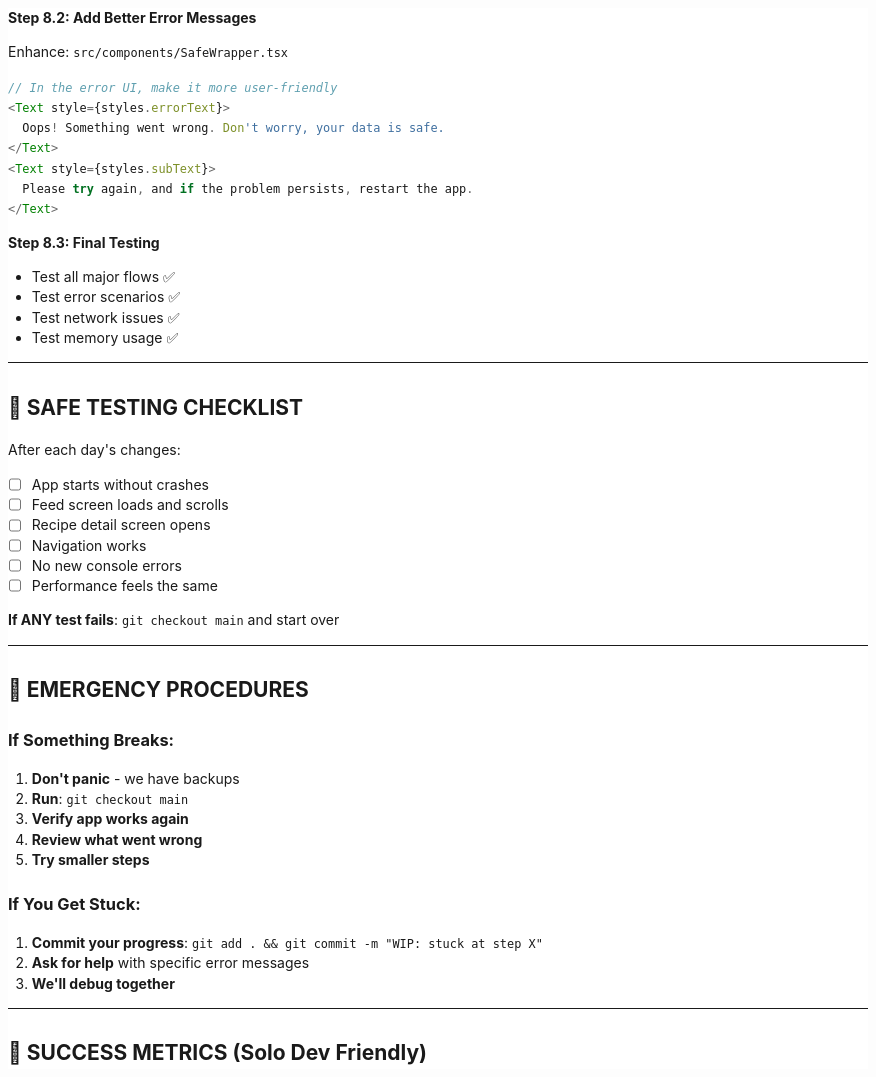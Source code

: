 **Step 8.2: Add Better Error Messages**

Enhance: `src/components/SafeWrapper.tsx`
```typescript
// In the error UI, make it more user-friendly
<Text style={styles.errorText}>
  Oops! Something went wrong. Don't worry, your data is safe.
</Text>
<Text style={styles.subText}>
  Please try again, and if the problem persists, restart the app.
</Text>
```

**Step 8.3: Final Testing**
- Test all major flows ✅
- Test error scenarios ✅
- Test network issues ✅
- Test memory usage ✅

---

## 🧪 **SAFE TESTING CHECKLIST**

After each day's changes:
- [ ] App starts without crashes
- [ ] Feed screen loads and scrolls
- [ ] Recipe detail screen opens
- [ ] Navigation works
- [ ] No new console errors
- [ ] Performance feels the same

**If ANY test fails**: `git checkout main` and start over

---

## 🚨 **EMERGENCY PROCEDURES**

### If Something Breaks:
1. **Don't panic** - we have backups
2. **Run**: `git checkout main`
3. **Verify app works again**
4. **Review what went wrong**
5. **Try smaller steps**

### If You Get Stuck:
1. **Commit your progress**: `git add . && git commit -m "WIP: stuck at step X"`
2. **Ask for help** with specific error messages
3. **We'll debug together**

---

## 🎯 **SUCCESS METRICS (Solo Dev Friendly)**
